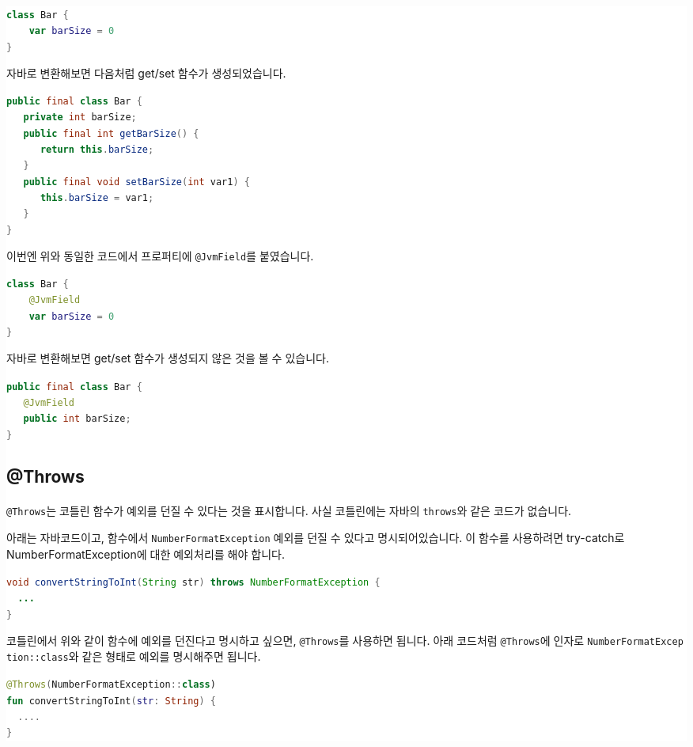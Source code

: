 ```kotlin
class Bar {
    var barSize = 0
}
```

자바로 변환해보면 다음처럼 get/set 함수가 생성되었습니다.

```java
public final class Bar {
   private int barSize;
   public final int getBarSize() {
      return this.barSize;
   }
   public final void setBarSize(int var1) {
      this.barSize = var1;
   }
}
```

이번엔 위와 동일한 코드에서 프로퍼티에 `@JvmField`를 붙였습니다.

```kotlin
class Bar {
    @JvmField
    var barSize = 0
}
```

자바로 변환해보면 get/set 함수가 생성되지 않은 것을 볼 수 있습니다.

```java
public final class Bar {
   @JvmField
   public int barSize;
}
```

## @Throws

`@Throws`는 코틀린 함수가 예외를 던질 수 있다는 것을 표시합니다. 사실 코틀린에는 자바의 `throws`와 같은 코드가 없습니다.

아래는 자바코드이고, 함수에서 `NumberFormatException` 예외를 던질 수 있다고 명시되어있습니다. 이 함수를 사용하려면 try-catch로NumberFormatException에 대한 예외처리를 해야 합니다.

```java
void convertStringToInt(String str) throws NumberFormatException {
  ...
}
```

코틀린에서 위와 같이 함수에 예외를 던진다고 명시하고 싶으면, `@Throws`를 사용하면 됩니다. 아래 코드처럼 `@Throws`에 인자로 `NumberFormatException::class`와 같은 형태로 예외를 명시해주면 됩니다.

```kotlin
@Throws(NumberFormatException::class)
fun convertStringToInt(str: String) {
  ....
}
```
